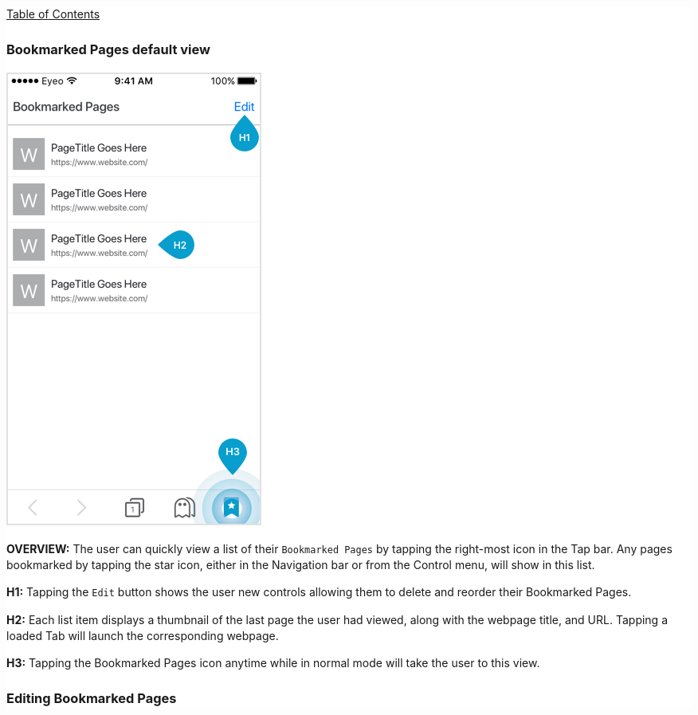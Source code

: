 [Table of Contents](#markdown-header-table-of-contents)

### **Bookmarked Pages default view**

![Bookmarked Pages default](/res/abb/abb-ios/08A-Bookmarked-Pages.png)

**OVERVIEW:** The user can quickly view a list of their `Bookmarked Pages` by tapping the right-most icon in the Tap bar. Any pages bookmarked by tapping the star icon, either in the Navigation bar or from the Control menu, will show in this list.

**H1:** Tapping the `Edit` button shows the user new controls allowing them to delete and reorder their Bookmarked Pages.

**H2:** Each list item displays a thumbnail of the last page the user had viewed, along with the webpage title, and URL. Tapping a loaded Tab will launch the corresponding webpage.

**H3:** Tapping the Bookmarked Pages icon anytime while in normal mode will take the user to this view.

### **Editing Bookmarked Pages**
